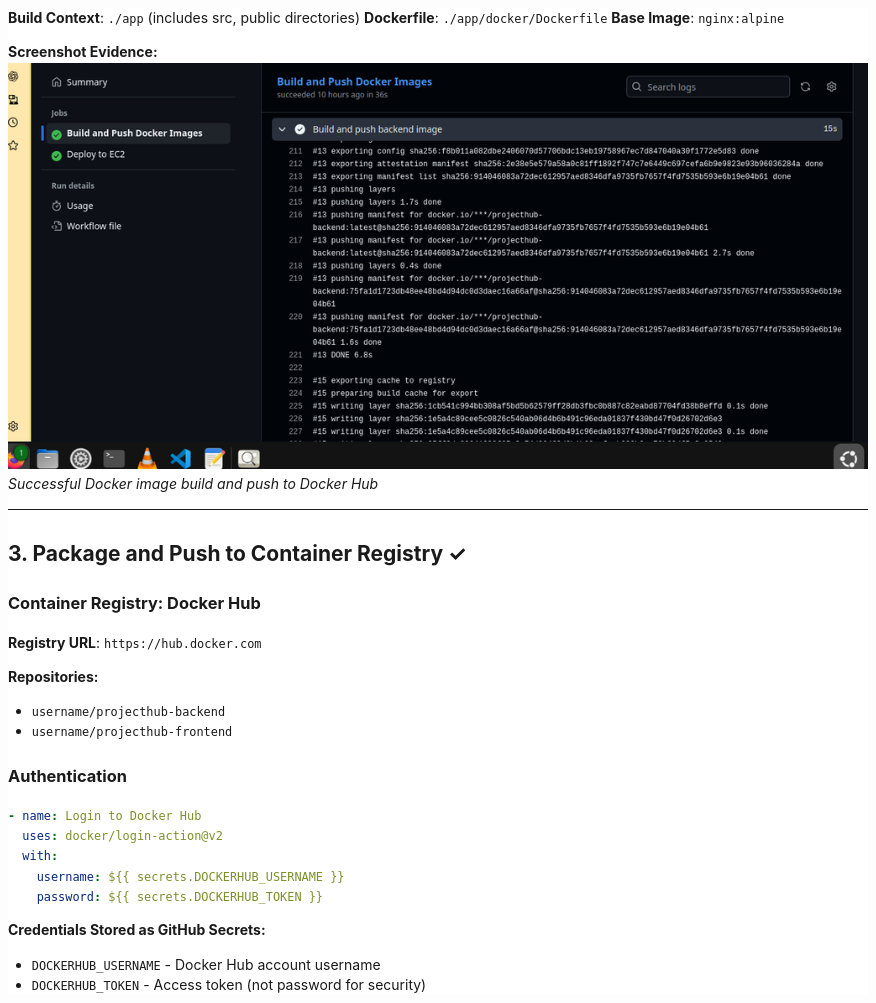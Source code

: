 **Build Context**: `./app` (includes src, public directories)
**Dockerfile**: `./app/docker/Dockerfile`
**Base Image**: `nginx:alpine`

**Screenshot Evidence:**
![GitHub Actions Build](screenshots/github-actions-build.png)
*Successful Docker image build and push to Docker Hub*

---

## 3. Package and Push to Container Registry ✓

### Container Registry: Docker Hub

**Registry URL**: `https://hub.docker.com`

**Repositories:**
- `username/projecthub-backend`
- `username/projecthub-frontend`

### Authentication

```yaml
- name: Login to Docker Hub
  uses: docker/login-action@v2
  with:
    username: ${{ secrets.DOCKERHUB_USERNAME }}
    password: ${{ secrets.DOCKERHUB_TOKEN }}
```

**Credentials Stored as GitHub Secrets:**
- `DOCKERHUB_USERNAME` - Docker Hub account username
- `DOCKERHUB_TOKEN` - Access token (not password for security)
